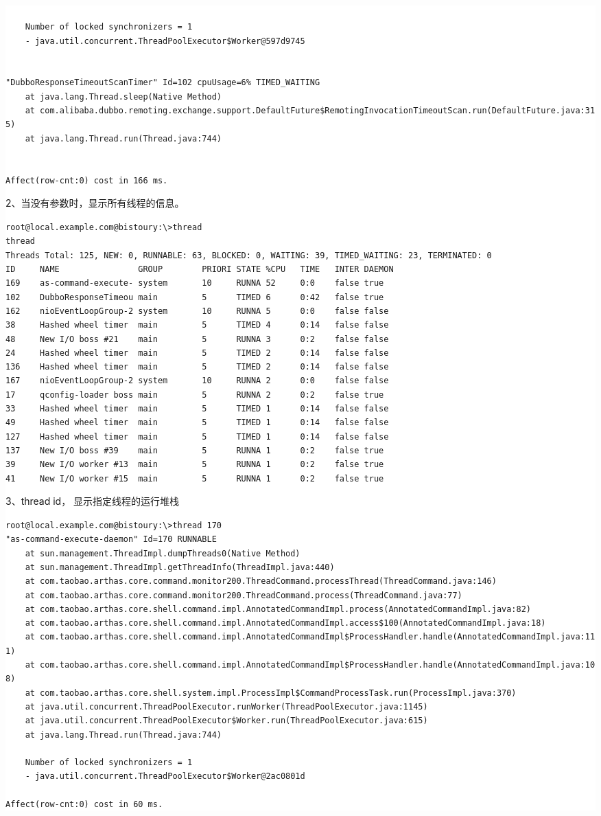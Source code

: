 ```shell

    Number of locked synchronizers = 1
    - java.util.concurrent.ThreadPoolExecutor$Worker@597d9745


"DubboResponseTimeoutScanTimer" Id=102 cpuUsage=6% TIMED_WAITING
    at java.lang.Thread.sleep(Native Method)
    at com.alibaba.dubbo.remoting.exchange.support.DefaultFuture$RemotingInvocationTimeoutScan.run(DefaultFuture.java:315)
    at java.lang.Thread.run(Thread.java:744)


Affect(row-cnt:0) cost in 166 ms.
```
2、当没有参数时，显示所有线程的信息。
```shell
root@local.example.com@bistoury:\>thread
thread
Threads Total: 125, NEW: 0, RUNNABLE: 63, BLOCKED: 0, WAITING: 39, TIMED_WAITING: 23, TERMINATED: 0                                                             
ID     NAME                GROUP        PRIORI STATE %CPU   TIME   INTER DAEMON
169    as-command-execute- system       10     RUNNA 52     0:0    false true   
102    DubboResponseTimeou main         5      TIMED 6      0:42   false true   
162    nioEventLoopGroup-2 system       10     RUNNA 5      0:0    false false  
38     Hashed wheel timer  main         5      TIMED 4      0:14   false false  
48     New I/O boss #21    main         5      RUNNA 3      0:2    false false  
24     Hashed wheel timer  main         5      TIMED 2      0:14   false false  
136    Hashed wheel timer  main         5      TIMED 2      0:14   false false  
167    nioEventLoopGroup-2 system       10     RUNNA 2      0:0    false false  
17     qconfig-loader boss main         5      RUNNA 2      0:2    false true   
33     Hashed wheel timer  main         5      TIMED 1      0:14   false false  
49     Hashed wheel timer  main         5      TIMED 1      0:14   false false  
127    Hashed wheel timer  main         5      TIMED 1      0:14   false false  
137    New I/O boss #39    main         5      RUNNA 1      0:2    false true   
39     New I/O worker #13  main         5      RUNNA 1      0:2    false true   
41     New I/O worker #15  main         5      RUNNA 1      0:2    false true   
```
3、thread id， 显示指定线程的运行堆栈
```shell
root@local.example.com@bistoury:\>thread 170
"as-command-execute-daemon" Id=170 RUNNABLE
    at sun.management.ThreadImpl.dumpThreads0(Native Method)
    at sun.management.ThreadImpl.getThreadInfo(ThreadImpl.java:440)
    at com.taobao.arthas.core.command.monitor200.ThreadCommand.processThread(ThreadCommand.java:146)
    at com.taobao.arthas.core.command.monitor200.ThreadCommand.process(ThreadCommand.java:77)
    at com.taobao.arthas.core.shell.command.impl.AnnotatedCommandImpl.process(AnnotatedCommandImpl.java:82)
    at com.taobao.arthas.core.shell.command.impl.AnnotatedCommandImpl.access$100(AnnotatedCommandImpl.java:18)
    at com.taobao.arthas.core.shell.command.impl.AnnotatedCommandImpl$ProcessHandler.handle(AnnotatedCommandImpl.java:111)
    at com.taobao.arthas.core.shell.command.impl.AnnotatedCommandImpl$ProcessHandler.handle(AnnotatedCommandImpl.java:108)
    at com.taobao.arthas.core.shell.system.impl.ProcessImpl$CommandProcessTask.run(ProcessImpl.java:370)
    at java.util.concurrent.ThreadPoolExecutor.runWorker(ThreadPoolExecutor.java:1145)
    at java.util.concurrent.ThreadPoolExecutor$Worker.run(ThreadPoolExecutor.java:615)
    at java.lang.Thread.run(Thread.java:744)

    Number of locked synchronizers = 1
    - java.util.concurrent.ThreadPoolExecutor$Worker@2ac0801d

Affect(row-cnt:0) cost in 60 ms.
```